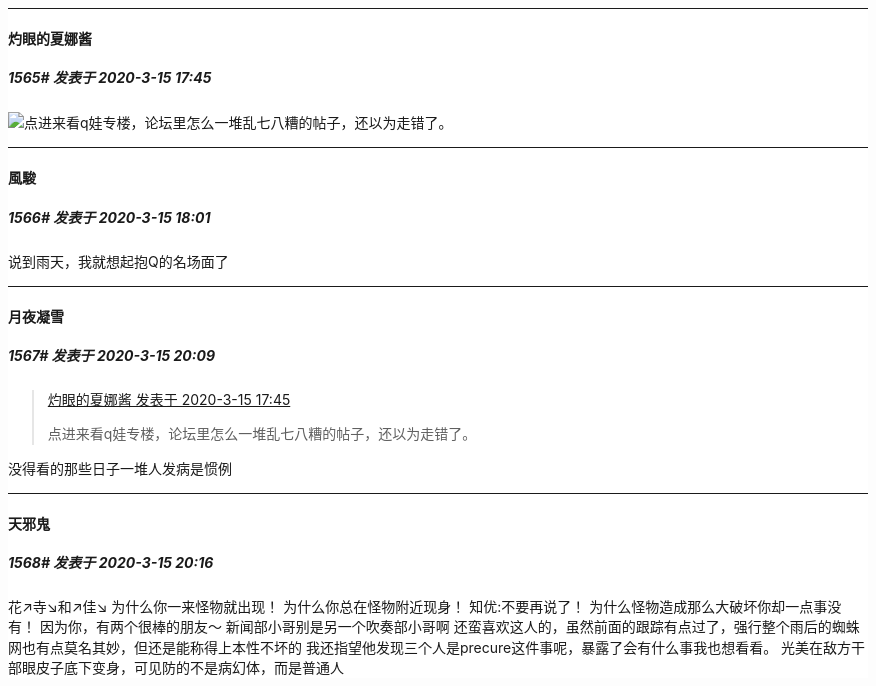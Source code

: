 




-----

####  灼眼的夏娜酱  
##### 1565#       发表于 2020-3-15 17:45



<img src="https://static.saraba1st.com/image/smiley/face2017/112.png" referrerpolicy="no-referrer">点进来看q娃专楼，论坛里怎么一堆乱七八糟的帖子，还以为走错了。







-----

####  風駿  
##### 1566#       发表于 2020-3-15 18:01




说到雨天，我就想起抱Q的名场面了







-----

####  月夜凝雪  
##### 1567#       发表于 2020-3-15 20:09



<blockquote><a href="httphttps://bbs.saraba1st.com/2b/forum.php?mod=redirect&amp;goto=findpost&amp;pid=46746136&amp;ptid=1860852" target="_blank">灼眼的夏娜酱 发表于 2020-3-15 17:45</a>

点进来看q娃专楼，论坛里怎么一堆乱七八糟的帖子，还以为走错了。</blockquote>
没得看的那些日子一堆人发病是惯例







-----

####  天邪鬼  
##### 1568#       发表于 2020-3-15 20:16




花↗寺↘和↗佳↘
为什么你一来怪物就出现！
为什么你总在怪物附近现身！
知优:不要再说了！
为什么怪物造成那么大破坏你却一点事没有！
因为你，有两个很棒的朋友～
新闻部小哥别是另一个吹奏部小哥啊
还蛮喜欢这人的，虽然前面的跟踪有点过了，强行整个雨后的蜘蛛网也有点莫名其妙，但还是能称得上本性不坏的
我还指望他发现三个人是precure这件事呢，暴露了会有什么事我也想看看。
光美在敌方干部眼皮子底下变身，可见防的不是病幻体，而是普通人
